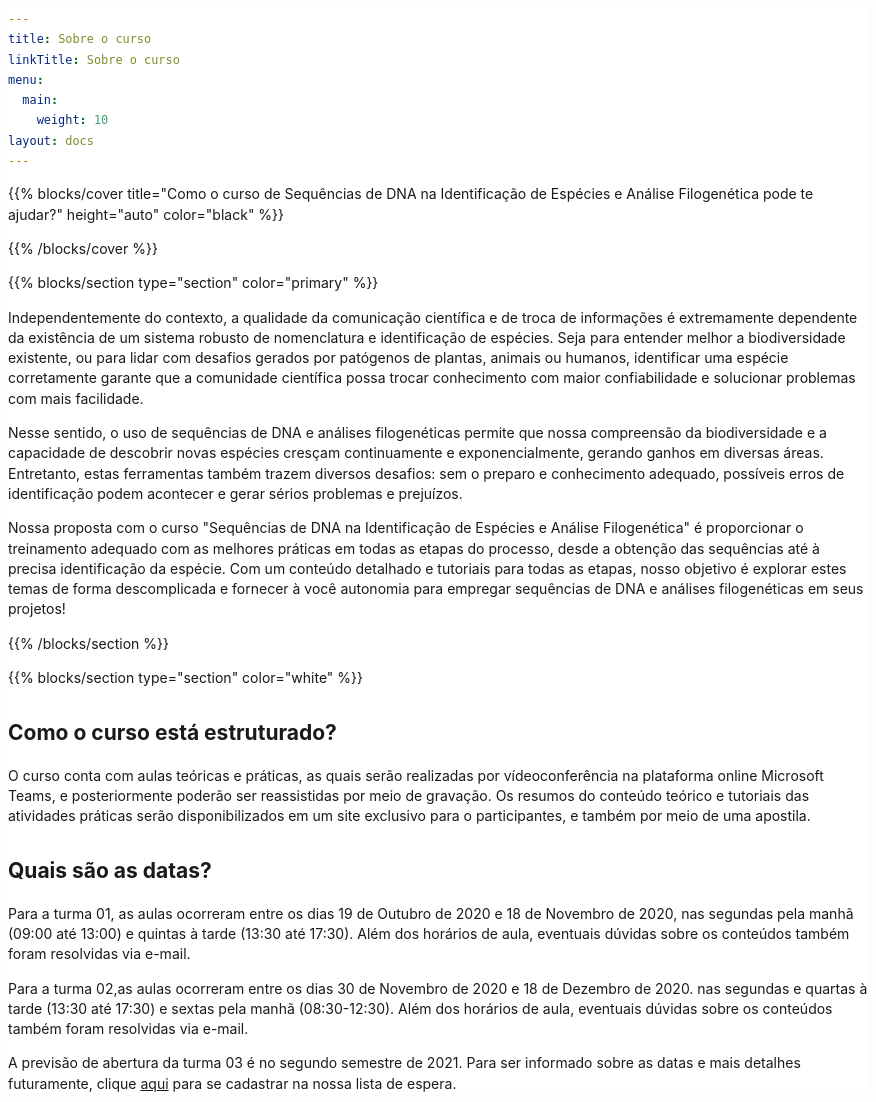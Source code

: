 ```yaml
---
title: Sobre o curso
linkTitle: Sobre o curso
menu:
  main:
    weight: 10
layout: docs
---
```


{{% blocks/cover title="Como o curso de Sequências de DNA na Identificação de Espécies e Análise Filogenética pode te ajudar?" height="auto" color="black" %}}

{{% /blocks/cover %}}

{{% blocks/section type="section" color="primary" %}}

Independentemente do contexto, a qualidade da comunicação científica e de troca de informações é extremamente dependente da existência de um sistema robusto de nomenclatura e identificação de espécies. Seja para entender melhor a biodiversidade existente, ou para lidar com desafios gerados por patógenos de plantas, animais ou humanos, identificar uma espécie corretamente garante que a comunidade científica possa trocar conhecimento com maior confiabilidade e solucionar problemas com mais facilidade. 

Nesse sentido, o uso de sequências de DNA e análises filogenéticas permite que nossa compreensão da biodiversidade e a capacidade de descobrir novas espécies cresçam continuamente e exponencialmente, gerando ganhos em diversas áreas. Entretanto, estas ferramentas também trazem diversos desafios: sem o preparo e conhecimento adequado, possíveis erros de identificação podem acontecer e gerar sérios problemas e prejuízos. 

Nossa proposta com o curso "Sequências de DNA na Identificação de Espécies e Análise Filogenética" é proporcionar o treinamento adequado com as melhores práticas em todas as etapas do processo, desde a obtenção das sequências até à precisa identificação da espécie. Com um conteúdo detalhado e tutoriais para todas as etapas, nosso objetivo é explorar estes temas de forma descomplicada e fornecer à você autonomia para empregar sequências de DNA e análises filogenéticas em seus projetos!

{{% /blocks/section %}}

{{% blocks/section type="section" color="white" %}}

<h2>Como o curso está estruturado?</h2> 
<p><p>
O curso conta com aulas teóricas e práticas, as quais serão realizadas por vídeoconferência na plataforma online Microsoft Teams, e posteriormente poderão ser reassistidas por meio de gravação. Os resumos do conteúdo teórico e tutoriais das atividades práticas serão disponibilizados em um site exclusivo para o participantes, e também por meio de uma apostila.
<p><p>

<h2>Quais são as datas?</h2>
<p><p>
Para a turma 01, as aulas ocorreram entre os dias 19 de Outubro de 2020 e 18 de Novembro de 2020, nas segundas pela manhã (09:00 até 13:00) e quintas à tarde (13:30 até 17:30). Além dos horários de aula, eventuais dúvidas sobre os conteúdos também foram resolvidas via e-mail.
<p>
Para a turma 02,as aulas ocorreram entre os dias 30 de Novembro de 2020 e 18 de Dezembro de 2020. nas segundas e quartas à tarde (13:30 até 17:30) e sextas pela manhã (08:30-12:30). Além dos horários de aula, eventuais dúvidas sobre os conteúdos também foram resolvidas via e-mail.
<p>
A previsão de abertura da turma 03 é no segundo semestre de 2021. Para ser informado sobre as datas e mais detalhes futuramente, clique <a href="https://forms.gle/ddmNQn6eBntGuUYg9">aqui</a> para se cadastrar na nossa lista de espera.
<p><p>
